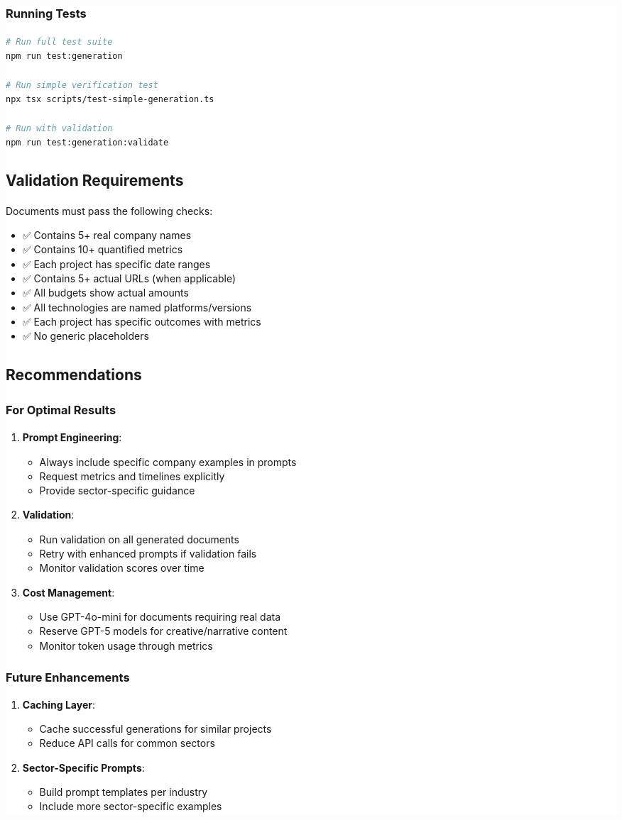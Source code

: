 ### Running Tests

```bash
# Run full test suite
npm run test:generation

# Run simple verification test
npx tsx scripts/test-simple-generation.ts

# Run with validation
npm run test:generation:validate
```

## Validation Requirements

Documents must pass the following checks:

- ✅ Contains 5+ real company names
- ✅ Contains 10+ quantified metrics
- ✅ Each project has specific date ranges
- ✅ Contains 5+ actual URLs (when applicable)
- ✅ All budgets show actual amounts
- ✅ All technologies are named platforms/versions
- ✅ Each project has specific outcomes with metrics
- ✅ No generic placeholders

## Recommendations

### For Optimal Results

1. **Prompt Engineering**:
   - Always include specific company examples in prompts
   - Request metrics and timelines explicitly
   - Provide sector-specific guidance

2. **Validation**:
   - Run validation on all generated documents
   - Retry with enhanced prompts if validation fails
   - Monitor validation scores over time

3. **Cost Management**:
   - Use GPT-4o-mini for documents requiring real data
   - Reserve GPT-5 models for creative/narrative content
   - Monitor token usage through metrics

### Future Enhancements

1. **Caching Layer**:
   - Cache successful generations for similar projects
   - Reduce API calls for common sectors

2. **Sector-Specific Prompts**:
   - Build prompt templates per industry
   - Include more sector-specific examples
